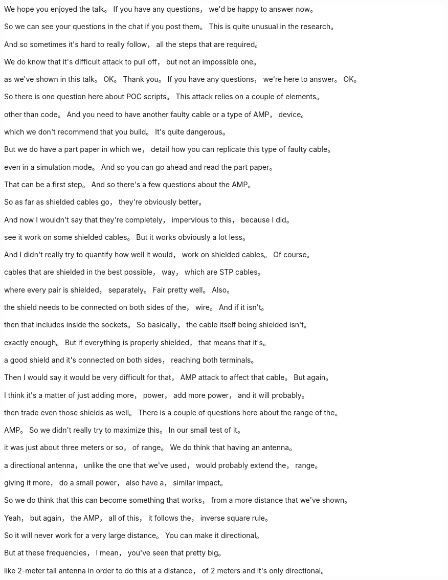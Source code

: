  We hope you enjoyed the talk。 If you have any questions， we'd be happy to answer now。

 So we can see your questions in the chat if you post them。 This is quite unusual in the research。

 And so sometimes it's hard to really follow， all the steps that are required。

 We do know that it's difficult attack to pull off， but not an impossible one。

 as we've shown in this talk。 OK。 Thank you。 If you have any questions， we're here to answer。 OK。

 So there is one question here about POC scripts。 This attack relies on a couple of elements。

 other than code。 And you need to have another faulty cable or a type of AMP， device。

 which we don't recommend that you build。 It's quite dangerous。

 But we do have a part paper in which we， detail how you can replicate this type of faulty cable。

 even in a simulation mode。 And so you can go ahead and read the part paper。

 That can be a first step。 And so there's a few questions about the AMP。

 So as far as shielded cables go， they're obviously better。

 And now I wouldn't say that they're completely， impervious to this， because I did。

 see it work on some shielded cables。 But it works obviously a lot less。

 And I didn't really try to quantify how well it would， work on shielded cables。 Of course。

 cables that are shielded in the best possible， way， which are STP cables。

 where every pair is shielded， separately。 Fair pretty well。 Also。

 the shield needs to be connected on both sides of the， wire。 And if it isn't。

 then that includes inside the sockets。 So basically， the cable itself being shielded isn't。

 exactly enough。 But if everything is properly shielded， that means that it's。

 a good shield and it's connected on both sides， reaching both terminals。

 Then I would say it would be very difficult for that， AMP attack to affect that cable。 But again。

 I think it's a matter of just adding more， power， add more power， and it will probably。

 then trade even those shields as well。 There is a couple of questions here about the range of the。

 AMP。 So we didn't really try to maximize this。 In our small test of it。

 it was just about three meters or so， of range。 We do think that having an antenna。

 a directional antenna， unlike the one that we've used， would probably extend the， range。

 giving it more， do a small power， also have a， similar impact。

 So we do think that this can become something that works， from a more distance that we've shown。

 Yeah， but again， the AMP， all of this， it follows the， inverse square rule。

 So it will never work for a very large distance。 You can make it directional。

 But at these frequencies， I mean， you've seen that pretty big。

 like 2-meter tall antenna in order to do this at a distance， of 2 meters and it's only directional。
